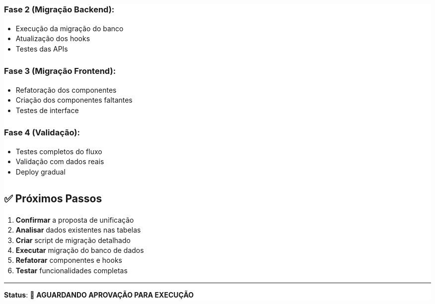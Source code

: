 ### **Fase 2** (Migração Backend):
- Execução da migração do banco
- Atualização dos hooks
- Testes das APIs

### **Fase 3** (Migração Frontend):
- Refatoração dos componentes
- Criação dos componentes faltantes
- Testes de interface

### **Fase 4** (Validação):
- Testes completos do fluxo
- Validação com dados reais
- Deploy gradual

## ✅ **Próximos Passos**

1. **Confirmar** a proposta de unificação
2. **Analisar** dados existentes nas tabelas
3. **Criar** script de migração detalhado
4. **Executar** migração do banco de dados
5. **Refatorar** componentes e hooks
6. **Testar** funcionalidades completas

---

**Status**: 🔄 **AGUARDANDO APROVAÇÃO PARA EXECUÇÃO**